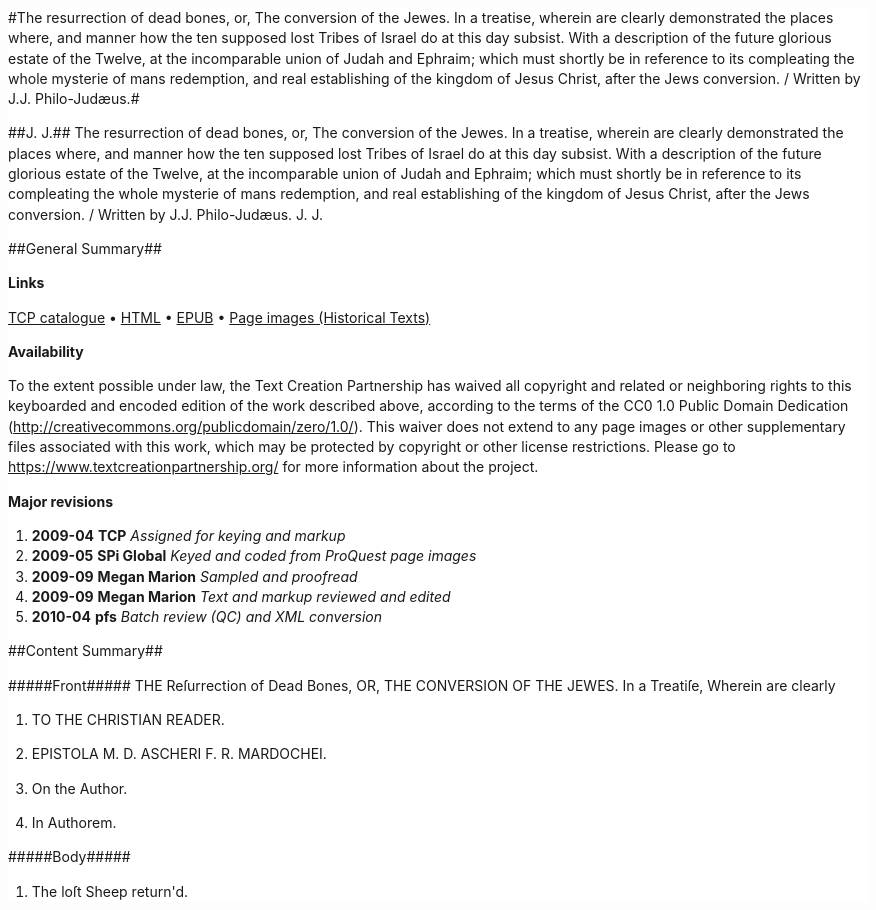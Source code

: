 #The resurrection of dead bones, or, The conversion of the Jewes. In a treatise, wherein are clearly demonstrated the places where, and manner how the ten supposed lost Tribes of Israel do at this day subsist. With a description of the future glorious estate of the Twelve, at the incomparable union of Judah and Ephraim; which must shortly be in reference to its compleating the whole mysterie of mans redemption, and real establishing of the kingdom of Jesus Christ, after the Jews conversion. / Written by J.J. Philo-Judæus.#

##J. J.##
The resurrection of dead bones, or, The conversion of the Jewes. In a treatise, wherein are clearly demonstrated the places where, and manner how the ten supposed lost Tribes of Israel do at this day subsist. With a description of the future glorious estate of the Twelve, at the incomparable union of Judah and Ephraim; which must shortly be in reference to its compleating the whole mysterie of mans redemption, and real establishing of the kingdom of Jesus Christ, after the Jews conversion. / Written by J.J. Philo-Judæus.
J. J.

##General Summary##

**Links**

[TCP catalogue](http://www.ota.ox.ac.uk/tcp/)  • 
[HTML](http://tei.it.ox.ac.uk/tcp/Texts-HTML/free/A87/A87478.html)  • 
[EPUB](http://tei.it.ox.ac.uk/tcp/Texts-EPUB/free/A87/A87478.epub) • 
[Page images (Historical Texts)](https://historicaltexts.jisc.ac.uk/eebo-99867579e)

**Availability**

To the extent possible under law, the Text Creation Partnership has waived all copyright and related or neighboring rights to this keyboarded and encoded edition of the work described above, according to the terms of the CC0 1.0 Public Domain Dedication (http://creativecommons.org/publicdomain/zero/1.0/). This waiver does not extend to any page images or other supplementary files associated with this work, which may be protected by copyright or other license restrictions. Please go to https://www.textcreationpartnership.org/ for more information about the project.

**Major revisions**

1. __2009-04__ __TCP__ *Assigned for keying and markup*
1. __2009-05__ __SPi Global__ *Keyed and coded from ProQuest page images*
1. __2009-09__ __Megan Marion__ *Sampled and proofread*
1. __2009-09__ __Megan Marion__ *Text and markup reviewed and edited*
1. __2010-04__ __pfs__ *Batch review (QC) and XML conversion*

##Content Summary##

#####Front#####
THE Reſurrection of Dead Bones, OR, THE CONVERSION OF THE JEWES. In a Treatiſe, Wherein are clearly 
1. TO THE CHRISTIAN READER.

1. EPISTOLA M. D. ASCHERI F. R. MARDOCHEI.

1. On the Author.

1. In Authorem.

#####Body#####

1. The loſt Sheep return'd.
